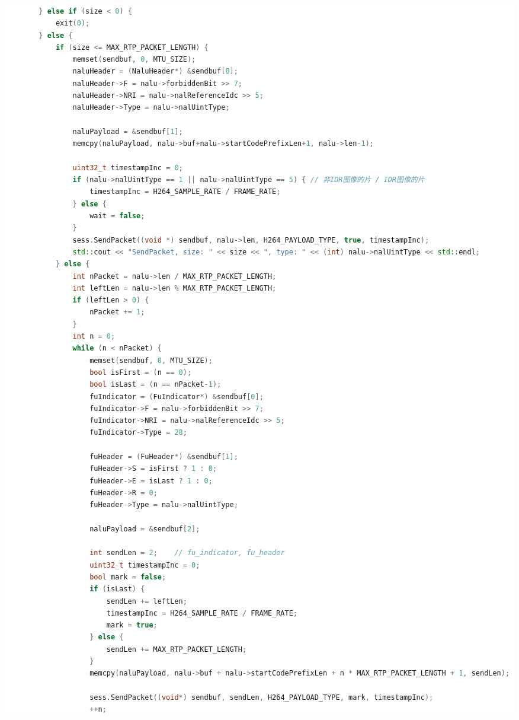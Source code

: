 ```c++
        } else if (size < 0) {
            exit(0);
        } else {
            if (size <= MAX_RTP_PACKET_LENGTH) {
                memset(sendbuf, 0, MTU_SIZE);
                naluHeader = (NaluHeader*) &sendbuf[0];
                naluHeader->F = nalu->forbiddenBit >> 7;
                naluHeader->NRI = nalu->nalReferenceIdc >> 5;
                naluHeader->Type = nalu->nalUintType;
 
                naluPayload = &sendbuf[1];
                memcpy(naluPayload, nalu->buf+nalu->startCodePrefixLen+1, nalu->len-1);
 
                uint32_t timestampInc = 0;
                if (nalu->nalUintType == 1 || nalu->nalUintType == 5) { // 非IDR图像的片 / IDR图像的片
                    timestampInc = H264_SAMPLE_RATE / FRAME_RATE;
                } else {
                    wait = false;
                }
                sess.SendPacket((void *) sendbuf, nalu->len, H264_PAYLOAD_TYPE, true, timestampInc);
                std::cout << "SendPacket, size: " << size << ", type: " << (int) nalu->nalUintType << std::endl;
            } else {
                int nPacket = nalu->len / MAX_RTP_PACKET_LENGTH;
                int leftLen = nalu->len % MAX_RTP_PACKET_LENGTH;
                if (leftLen > 0) {
                    nPacket += 1;
                }
                int n = 0;
                while (n < nPacket) {
                    memset(sendbuf, 0, MTU_SIZE);
                    bool isFirst = (n == 0);
                    bool isLast = (n == nPacket-1);
                    fuIndicator = (FuIndicator*) &sendbuf[0];
                    fuIndicator->F = nalu->forbiddenBit >> 7;
                    fuIndicator->NRI = nalu->nalReferenceIdc >> 5;
                    fuIndicator->Type = 28;
 
                    fuHeader = (FuHeader*) &sendbuf[1];
                    fuHeader->S = isFirst ? 1 : 0;
                    fuHeader->E = isLast ? 1 : 0;
                    fuHeader->R = 0;
                    fuHeader->Type = nalu->nalUintType;
 
                    naluPayload = &sendbuf[2];
                    
                    int sendLen = 2;    // fu_indicator, fu_header
                    uint32_t timestampInc = 0;
                    bool mark = false;
                    if (isLast) {
                        sendLen += leftLen;
                        timestampInc = H264_SAMPLE_RATE / FRAME_RATE;
                        mark = true;
                    } else {
                        sendLen += MAX_RTP_PACKET_LENGTH;
                    }
                    memcpy(naluPayload, nalu->buf + nalu->startCodePrefixLen + n * MAX_RTP_PACKET_LENGTH + 1, sendLen);
 
                    sess.SendPacket((void*) sendbuf, sendLen, H264_PAYLOAD_TYPE, mark, timestampInc);
                    ++n;
```
